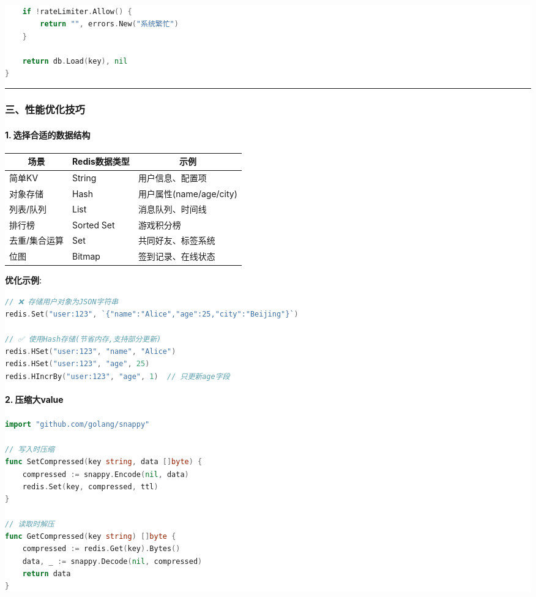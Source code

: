 ```go
    if !rateLimiter.Allow() {
        return "", errors.New("系统繁忙")
    }

    return db.Load(key), nil
}
```

---

### 三、性能优化技巧

#### 1. **选择合适的数据结构**

| 场景 | Redis数据类型 | 示例 |
|------|---------------|------|
| 简单KV | String | 用户信息、配置项 |
| 对象存储 | Hash | 用户属性(name/age/city) |
| 列表/队列 | List | 消息队列、时间线 |
| 排行榜 | Sorted Set | 游戏积分榜 |
| 去重/集合运算 | Set | 共同好友、标签系统 |
| 位图 | Bitmap | 签到记录、在线状态 |

**优化示例**:

```go
// ❌ 存储用户对象为JSON字符串
redis.Set("user:123", `{"name":"Alice","age":25,"city":"Beijing"}`)

// ✅ 使用Hash存储(节省内存,支持部分更新)
redis.HSet("user:123", "name", "Alice")
redis.HSet("user:123", "age", 25)
redis.HIncrBy("user:123", "age", 1)  // 只更新age字段
```

#### 2. **压缩大value**

```go
import "github.com/golang/snappy"

// 写入时压缩
func SetCompressed(key string, data []byte) {
    compressed := snappy.Encode(nil, data)
    redis.Set(key, compressed, ttl)
}

// 读取时解压
func GetCompressed(key string) []byte {
    compressed := redis.Get(key).Bytes()
    data, _ := snappy.Decode(nil, compressed)
    return data
}
```
